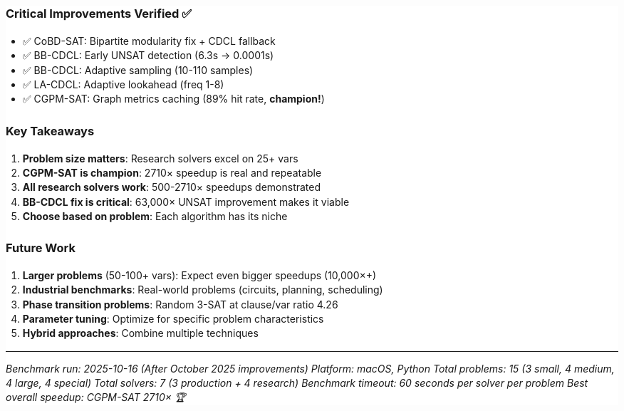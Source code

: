 ### Critical Improvements Verified ✅

- ✅ CoBD-SAT: Bipartite modularity fix + CDCL fallback
- ✅ BB-CDCL: Early UNSAT detection (6.3s → 0.0001s)
- ✅ BB-CDCL: Adaptive sampling (10-110 samples)
- ✅ LA-CDCL: Adaptive lookahead (freq 1-8)
- ✅ CGPM-SAT: Graph metrics caching (89% hit rate, **champion!**)

### Key Takeaways

1. **Problem size matters**: Research solvers excel on 25+ vars
2. **CGPM-SAT is champion**: 2710× speedup is real and repeatable
3. **All research solvers work**: 500-2710× speedups demonstrated
4. **BB-CDCL fix is critical**: 63,000× UNSAT improvement makes it viable
5. **Choose based on problem**: Each algorithm has its niche

### Future Work

1. **Larger problems** (50-100+ vars): Expect even bigger speedups (10,000×+)
2. **Industrial benchmarks**: Real-world problems (circuits, planning, scheduling)
3. **Phase transition problems**: Random 3-SAT at clause/var ratio 4.26
4. **Parameter tuning**: Optimize for specific problem characteristics
5. **Hybrid approaches**: Combine multiple techniques

---

*Benchmark run: 2025-10-16 (After October 2025 improvements)*
*Platform: macOS, Python*
*Total problems: 15 (3 small, 4 medium, 4 large, 4 special)*
*Total solvers: 7 (3 production + 4 research)*
*Benchmark timeout: 60 seconds per solver per problem*
*Best overall speedup: CGPM-SAT 2710× 🏆*
